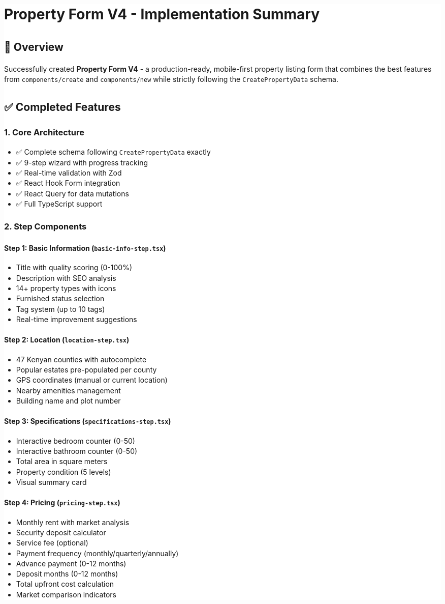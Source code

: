 # Property Form V4 - Implementation Summary

## 🎉 Overview

Successfully created **Property Form V4** - a production-ready, mobile-first property listing form that combines the best features from `components/create` and `components/new` while strictly following the `CreatePropertyData` schema.

## ✅ Completed Features

### 1. Core Architecture
- ✅ Complete schema following `CreatePropertyData` exactly
- ✅ 9-step wizard with progress tracking
- ✅ Real-time validation with Zod
- ✅ React Hook Form integration
- ✅ React Query for data mutations
- ✅ Full TypeScript support

### 2. Step Components

#### Step 1: Basic Information (`basic-info-step.tsx`)
- Title with quality scoring (0-100%)
- Description with SEO analysis
- 14+ property types with icons
- Furnished status selection
- Tag system (up to 10 tags)
- Real-time improvement suggestions

#### Step 2: Location (`location-step.tsx`)
- 47 Kenyan counties with autocomplete
- Popular estates pre-populated per county
- GPS coordinates (manual or current location)
- Nearby amenities management
- Building name and plot number

#### Step 3: Specifications (`specifications-step.tsx`)
- Interactive bedroom counter (0-50)
- Interactive bathroom counter (0-50)
- Total area in square meters
- Property condition (5 levels)
- Visual summary card

#### Step 4: Pricing (`pricing-step.tsx`)
- Monthly rent with market analysis
- Security deposit calculator
- Service fee (optional)
- Payment frequency (monthly/quarterly/annually)
- Advance payment (0-12 months)
- Deposit months (0-12 months)
- Total upfront cost calculation
- Market comparison indicators
